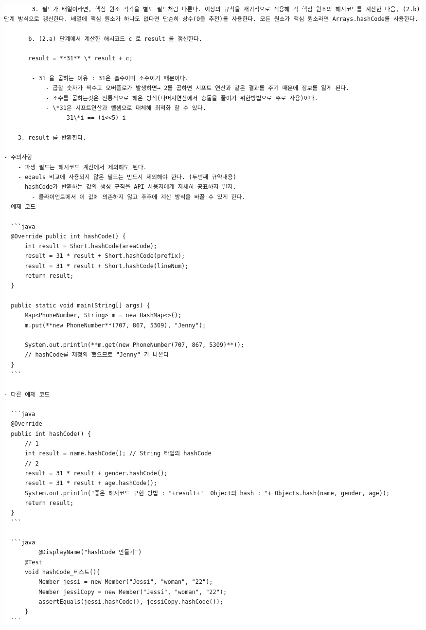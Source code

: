             3. 필드가 배열이라면, 핵심 원소 각각을 별도 필드처럼 다룬다. 이상의 규칙을 재귀적으로 적용해 각 핵심 원소의 해시코드를 계산한 다음, (2.b)단계 방식으로 갱신한다. 배열에 핵심 원소가 하나도 없다면 단순히 상수(0을 추천)를 사용한다. 모든 원소가 핵심 원소라면 Arrays.hashCode를 사용한다.

           b. (2.a) 단계에서 계산한 해시코드 c 로 result 를 갱신한다.

           result = **31** \* result + c;

            - 31 을 곱하는 이유 : 31은 홀수이며 소수이기 때문이다.
                - 곱할 숫자가 짝수고 오버플로가 발생하면→ 2를 곱하면 시프트 연산과 같은 결과를 주기 때문에 정보를 잃게 된다.
                - 소수를 곱하는것은 전통적으로 해온 방식(나머지연산에서 충돌을 줄이기 위한방법으로 주로 사용)이다.
                - \*31은 시프트연산과 뺄셈으로 대체해 최적화 할 수 있다.
                    - 31\*i == (i<<5)-i

        3. result 를 반환한다.

    - 주의사항
        - 파생 필드는 해시코드 계산에서 제외해도 된다.
        - eqauls 비교에 사용되지 않은 필드는 반드시 제외해야 한다. (두번째 규약내용)
        - hashCode가 반환하는 값의 생성 규칙을 API 사용자에게 자세히 공표하지 말자.
            - 클라이언트에서 이 값에 의존하지 않고 추후에 계산 방식을 바꿀 수 있게 한다.
    - 예제 코드

      ```java
      @Override public int hashCode() {
          int result = Short.hashCode(areaCode);
          result = 31 * result + Short.hashCode(prefix);
          result = 31 * result + Short.hashCode(lineNum);
          return result;
      }
  
      public static void main(String[] args) {
          Map<PhoneNumber, String> m = new HashMap<>();
          m.put(**new PhoneNumber**(707, 867, 5309), "Jenny");
  
          System.out.println(**m.get(new PhoneNumber(707, 867, 5309)**));
          // hashCode를 재정의 했으므로 "Jenny" 가 나온다
      }
      ```

    - 다른 예제 코드

      ```java
      @Override
      public int hashCode() {
          // 1
          int result = name.hashCode(); // String 타입의 hashCode
          // 2
          result = 31 * result + gender.hashCode();
          result = 31 * result + age.hashCode();
          System.out.println("좋은 해시코드 구현 방법 : "+result+"  Object의 hash : "+ Objects.hash(name, gender, age));
          return result;
      }
      ```

      ```java
              @DisplayName("hashCode 만들기")
          @Test
          void hashCode_테스트(){
              Member jessi = new Member("Jessi", "woman", "22");
              Member jessiCopy = new Member("Jessi", "woman", "22");
              assertEquals(jessi.hashCode(), jessiCopy.hashCode());
          }
      ```
